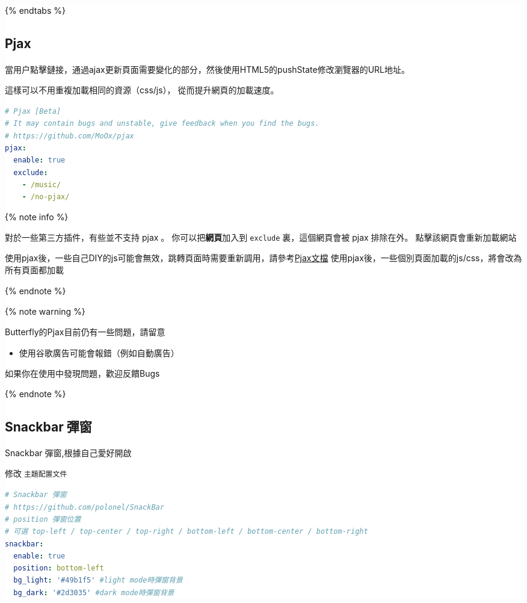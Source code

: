 {% endtabs %}

## Pjax

當用户點擊鏈接，通過ajax更新頁面需要變化的部分，然後使用HTML5的pushState修改瀏覽器的URL地址。

這樣可以不用重複加載相同的資源（css/js）， 從而提升網頁的加載速度。

```yaml
# Pjax [Beta]
# It may contain bugs and unstable, give feedback when you find the bugs.
# https://github.com/MoOx/pjax
pjax: 
  enable: true
  exclude:
    - /music/
    - /no-pjax/
```
{% note info %}

對於一些第三方插件，有些並不支持 pjax 。
你可以把**網頁**加入到 `exclude` 裏，這個網頁會被 pjax 排除在外。
點擊該網頁會重新加載網站

使用pjax後，一些自己DIY的js可能會無效，跳轉頁面時需要重新調用，請參考[Pjax文檔](https://github.com/MoOx/pjax)
使用pjax後，一些個別頁面加載的js/css，將會改為所有頁面都加載

{% endnote %}

{% note warning %}

Butterfly的Pjax目前仍有一些問題，請留意

- 使用谷歌廣告可能會報錯（例如自動廣告）

如果你在使用中發現問題，歡迎反饋Bugs

{% endnote %}

## Snackbar 彈窗

Snackbar 彈窗,根據自己愛好開啟

修改 `主題配置文件`

```yaml
# Snackbar 彈窗
# https://github.com/polonel/SnackBar
# position 彈窗位置
# 可選 top-left / top-center / top-right / bottom-left / bottom-center / bottom-right
snackbar:
  enable: true
  position: bottom-left
  bg_light: '#49b1f5' #light mode時彈窗背景
  bg_dark: '#2d3035' #dark mode時彈窗背景
```
